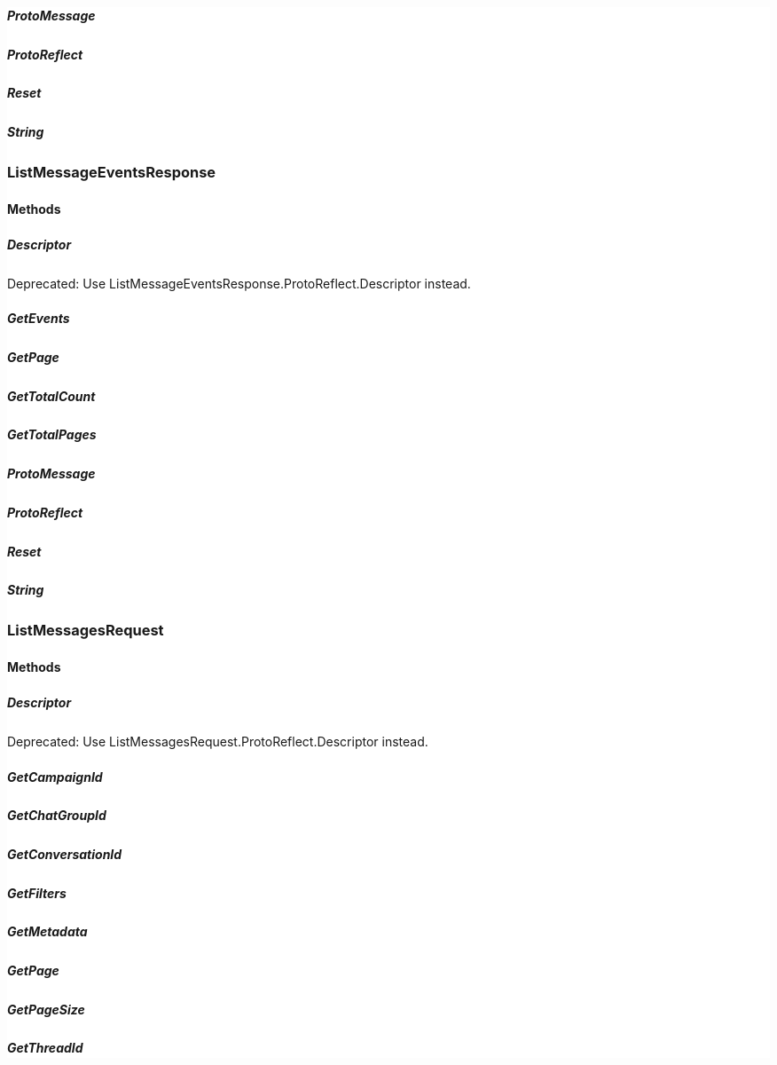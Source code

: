 ##### ProtoMessage

##### ProtoReflect

##### Reset

##### String

### ListMessageEventsResponse

#### Methods

##### Descriptor

Deprecated: Use ListMessageEventsResponse.ProtoReflect.Descriptor instead.

##### GetEvents

##### GetPage

##### GetTotalCount

##### GetTotalPages

##### ProtoMessage

##### ProtoReflect

##### Reset

##### String

### ListMessagesRequest

#### Methods

##### Descriptor

Deprecated: Use ListMessagesRequest.ProtoReflect.Descriptor instead.

##### GetCampaignId

##### GetChatGroupId

##### GetConversationId

##### GetFilters

##### GetMetadata

##### GetPage

##### GetPageSize

##### GetThreadId

